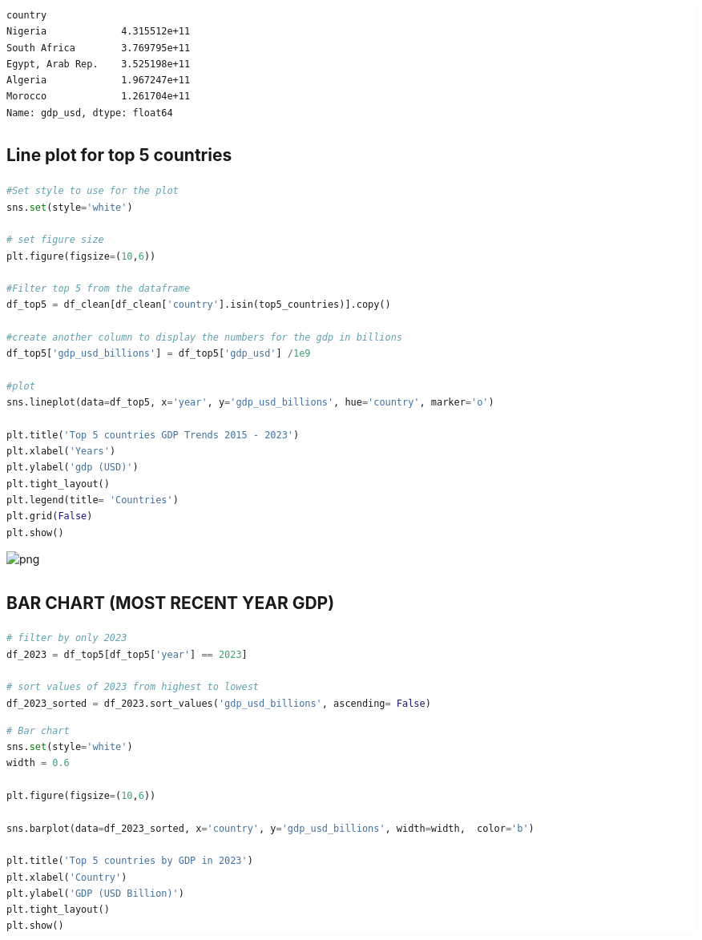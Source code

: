     country
    Nigeria             4.315512e+11
    South Africa        3.769795e+11
    Egypt, Arab Rep.    3.525198e+11
    Algeria             1.967247e+11
    Morocco             1.261704e+11
    Name: gdp_usd, dtype: float64

## Line plot for top 5 countries

```python
#Set style to use for the plot
sns.set(style='white')

# set figure size
plt.figure(figsize=(10,6))

#Filter top 5 from the dataframe
df_top5 = df_clean[df_clean['country'].isin(top5_countries)].copy()

#create another column to display the numbers for the gdp in billions
df_top5['gdp_usd_billions'] = df_top5['gdp_usd'] /1e9

#plot
sns.lineplot(data=df_top5, x='year', y='gdp_usd_billions', hue='country', marker='o')

plt.title('Top 5 countries GDP Trends 2015 - 2023')
plt.xlabel('Years')
plt.ylabel('gdp (USD)')
plt.tight_layout()
plt.legend(title= 'Countries')
plt.grid(False)
plt.show()

```

![png](output_13_0.png)

## BAR CHART (MOST RECENT YEAR GDP)

```python
# filter by only 2023
df_2023 = df_top5[df_top5['year'] == 2023]

# sort values of 2023 from highest to lowest
df_2023_sorted = df_2023.sort_values('gdp_usd_billions', ascending= False)
```

```python
# Bar chart
sns.set(style='white')
width = 0.6

plt.figure(figsize=(10,6))

sns.barplot(data=df_2023_sorted, x='country', y='gdp_usd_billions', width=width,  color='b')

plt.title('Top 5 countries by GDP in 2023')
plt.xlabel('Country')
plt.ylabel('GDP (USD Billion)')
plt.tight_layout()
plt.show()

```
